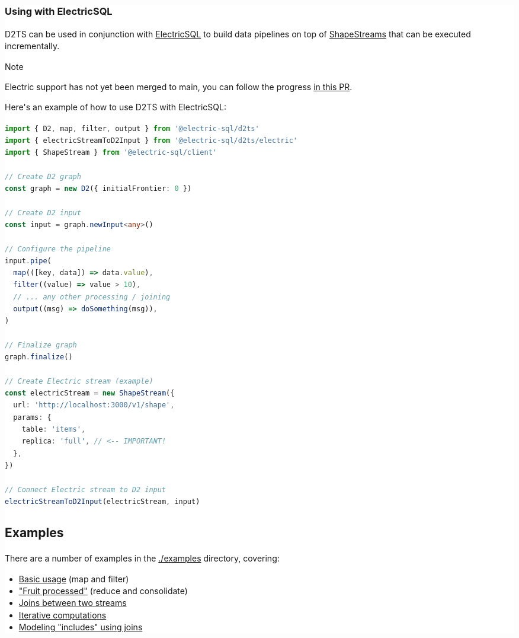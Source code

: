 ### Using with ElectricSQL

D2TS can be used in conjunction with [ElectricSQL](https://electric-sql.com) to build data pipelines on top of [ShapeStreams](https://electric-sql.com/docs/api/clients/typescript#shapestream) that can be executed incrementally.

> [!NOTE]
> Electric support has not yet been merged to main, you can follow the progress [in this PR](https://github.com/electric-sql/d2ts/pull/11).

Here's an example of how to use D2TS with ElectricSQL:

```typescript
import { D2, map, filter, output } from '@electric-sql/d2ts'
import { electricStreamToD2Input } from '@electric-sql/d2ts/electric'
import { ShapeStream } from '@electric-sql/client'

// Create D2 graph
const graph = new D2({ initialFrontier: 0 })

// Create D2 input
const input = graph.newInput<any>()

// Configure the pipeline
input.pipe(
  map(([key, data]) => data.value),
  filter((value) => value > 10),
  // ... any other processing / joining
  output((msg) => doSomething(msg)),
)

// Finalize graph
graph.finalize()

// Create Electric stream (example)
const electricStream = new ShapeStream({
  url: 'http://localhost:3000/v1/shape',
  params: {
    table: 'items',
    replica: 'full', // <-- IMPORTANT!
  },
})

// Connect Electric stream to D2 input
electricStreamToD2Input(electricStream, input)
```

## Examples

There are a number of examples in the [./examples](./examples) directory, covering:

- [Basic usage](./examples/basic.ts) (map and filter)
- ["Fruit processed"](./examples/fruit-processed.ts) (reduce and consolidate)
- [Joins between two streams](./examples/join.ts)
- [Iterative computations](./examples/iterate.ts)
- [Modeling "includes" using joins](./examples/includes.ts)
